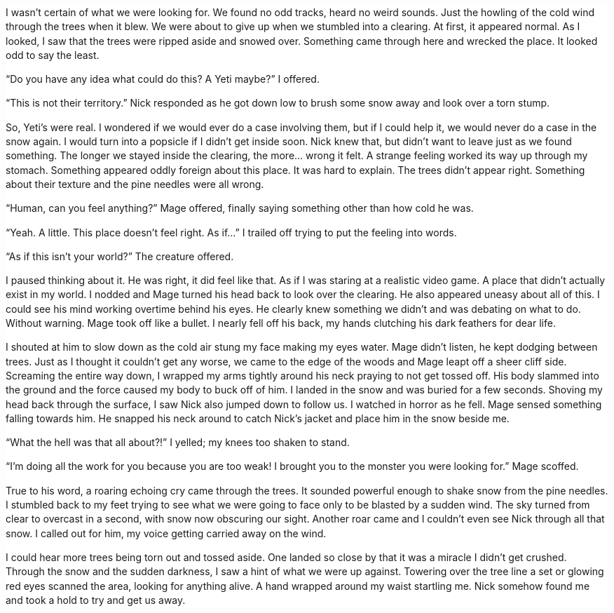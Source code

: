 I wasn’t certain of what we were looking for. We found no odd tracks, heard no weird sounds. Just the howling of the cold wind through the trees when it blew. We were about to give up when we stumbled into a clearing. At first, it appeared normal. As I looked, I saw that the trees were ripped aside and snowed over. Something came through here and  wrecked the place. It looked odd to say the least. 

“Do you have any idea what could do this? A Yeti maybe?” I offered. 

“This is not their territory.” Nick responded as he got down low to brush some snow away and look over a torn stump. 

So, Yeti’s were real. I wondered if we would ever do a case involving them, but if I could help it, we would never do a case in the snow again. I would turn into a popsicle if I didn’t get inside soon. Nick knew that, but didn’t want to leave just as we found something. The longer we stayed inside the clearing, the more... wrong it felt. A strange feeling worked its way up through my stomach. Something appeared oddly foreign about this place. It was hard to explain. The trees didn’t appear right. Something about their texture and the pine needles were all wrong.  

“Human, can you feel anything?” Mage offered, finally saying something other than how cold he was. 

“Yeah. A little. This place doesn’t feel right. As if...” I trailed off trying to put the feeling into words. 

“As if this isn’t your world?” The creature offered. 

I paused thinking about it. He was right, it did feel like that. As if I was staring at a realistic video game. A place that didn’t actually exist in my world. I nodded and Mage turned his head back to look over the clearing. He also appeared uneasy about all of this. I could see his mind working overtime behind his eyes. He clearly knew something we didn’t and was debating on what to do. Without warning. Mage took off like a bullet. I nearly fell off his back, my hands clutching his dark feathers for dear life.  

I shouted at him to slow down as the cold air stung my face making my eyes water. Mage didn’t listen, he kept dodging between trees. Just as I thought it couldn’t get any worse, we came to the edge of the woods and Mage leapt off a sheer cliff side. Screaming the entire way down, I wrapped my arms tightly around his neck praying to not get tossed off. His body slammed into the ground and the force caused my body to buck off of him. I landed in the snow and was buried for a few seconds. Shoving my head back through the surface, I saw Nick also jumped down to follow us. I watched in horror as he fell. Mage sensed something falling towards him. He snapped his neck around to catch Nick’s jacket and place him in the snow beside me.  

“What the hell was that all about?!” I yelled; my knees too shaken to stand. 

“I’m doing all the work for you because you are too weak! I brought you to the monster you were looking for.” Mage scoffed. 

True to his word, a roaring echoing cry came through the trees. It sounded powerful enough to shake snow from the pine needles. I stumbled back to my feet trying to see what we were going to face only to be blasted by a sudden wind. The sky turned from clear to overcast in a second, with snow now obscuring our sight. Another roar came and I couldn’t even see Nick through all that snow. I called out for him, my voice getting carried away on the wind. 

I could hear more trees being torn out and tossed aside. One landed so close by that it was a miracle I didn’t get crushed. Through the snow and the sudden darkness, I saw a hint of what we were up against. Towering over the tree line a set or glowing red eyes scanned the area, looking for anything alive. A hand wrapped around my waist startling me. Nick somehow found me and took a hold to try and get us away.  

